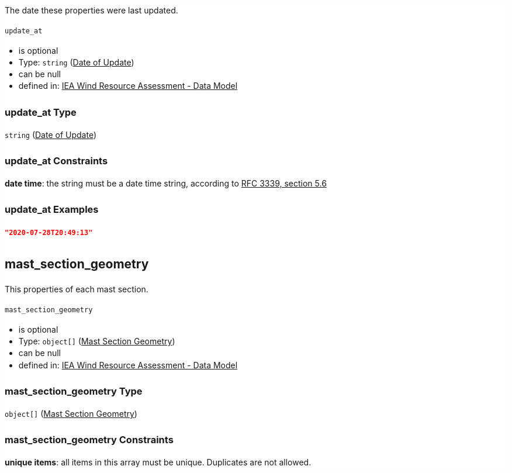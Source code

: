 The date these properties were last updated.


`update_at`

-   is optional
-   Type: `string` ([Date of Update](iea43_wra_data_model-definitions-date-of-update.md))
-   can be null
-   defined in: [IEA Wind Resource Assessment - Data Model](iea43_wra_data_model-definitions-date-of-update.md "https&#x3A;//raw.githubusercontent.com/IEA-Task-43/digital_wra_data_standard/master/schema/iea43_wra_data_model.schema.json#/properties/measurement_location/items/properties/mast_properties/properties/update_at")

### update_at Type

`string` ([Date of Update](iea43_wra_data_model-definitions-date-of-update.md))

### update_at Constraints

**date time**: the string must be a date time string, according to [RFC 3339, section 5.6](https://tools.ietf.org/html/rfc3339 "check the specification")

### update_at Examples

```json
"2020-07-28T20:49:13"
```

## mast_section_geometry

This properties of each mast section.


`mast_section_geometry`

-   is optional
-   Type: `object[]` ([Mast Section Geometry](iea43_wra_data_model-properties-measurement-location-measurement-location-properties-mast-properties-properties-mast-section-geometry-mast-section-geometry.md))
-   can be null
-   defined in: [IEA Wind Resource Assessment - Data Model](iea43_wra_data_model-properties-measurement-location-measurement-location-properties-mast-properties-properties-mast-section-geometry.md "https&#x3A;//raw.githubusercontent.com/IEA-Task-43/digital_wra_data_standard/master/schema/iea43_wra_data_model.schema.json#/properties/measurement_location/items/properties/mast_properties/properties/mast_section_geometry")

### mast_section_geometry Type

`object[]` ([Mast Section Geometry](iea43_wra_data_model-properties-measurement-location-measurement-location-properties-mast-properties-properties-mast-section-geometry-mast-section-geometry.md))

### mast_section_geometry Constraints

**unique items**: all items in this array must be unique. Duplicates are not allowed.
